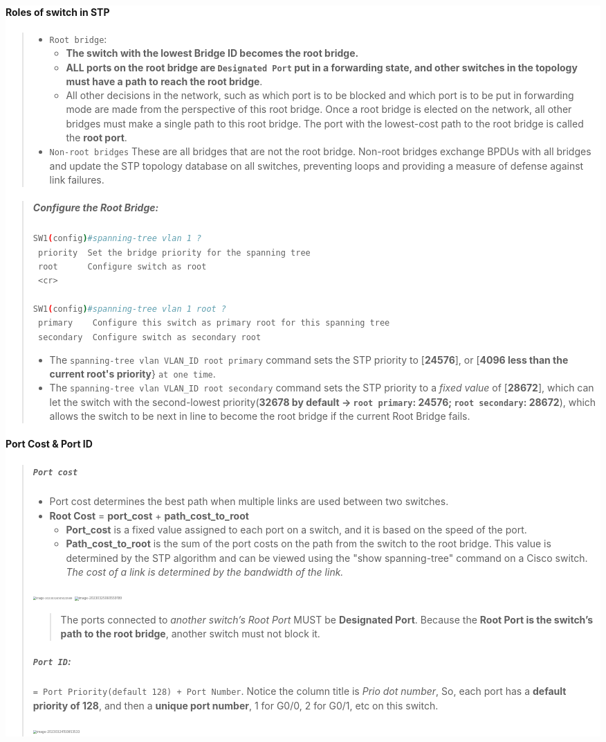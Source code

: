 #### Roles of switch in STP

> - `Root bridge`:
>   - **The switch with the lowest Bridge ID becomes the root bridge.**
>   - **ALL ports on the root bridge are `Designated Port` put in a forwarding state, and other switches in the topology must have a path to reach the root bridge**.
>   - All other decisions in the network, such as which port is to be blocked and which port is to be put in forwarding mode are made from the perspective of this root bridge. Once a root bridge is elected on the network, all other bridges must make a single path to this root bridge. The port with the lowest-cost path to the root bridge is called the **root port**.
> - `Non-root bridges` These are all bridges that are not the root bridge. Non-root bridges exchange BPDUs with all bridges and update the STP topology database on all switches, preventing loops and providing a measure of defense against link failures.

>   ##### Configure the Root Bridge:
>
>   ```sh
>   SW1(config)#spanning-tree vlan 1 ?
>    priority  Set the bridge priority for the spanning tree
>    root      Configure switch as root
>    <cr>
>   
>   SW1(config)#spanning-tree vlan 1 root ?
>    primary    Configure this switch as primary root for this spanning tree
>    secondary  Configure switch as secondary root
>   ```
>
>   -   The `spanning-tree vlan VLAN_ID root primary` command sets the STP priority to [**24576**], or [**4096 less than the current root's priority**} `at one time`.
>   -   The `spanning-tree vlan VLAN_ID root secondary` command sets the STP priority to a *fixed value* of [**28672**], which can let the switch with the second-lowest priority(**32678 by default -> `root primary`: 24576; `root secondary`: 28672**), which allows the switch to be next in line to become the root bridge if the current Root Bridge fails. 

#### Port Cost & Port ID

> ##### `Port cost` 
>
> - Port cost determines the best path when multiple links are used between two switches. 
> - **Root Cost** = **port_cost** + **path_cost_to_root** 
>     - **Port_cost** is a fixed value assigned to each port on a switch, and it is based on the speed of the port. 
>     - **Path_cost_to_root** is the sum of the port costs on the path from the switch to the root bridge. This value is determined by the STP algorithm and can be viewed using the "show spanning-tree" command on a Cisco switch. *The cost of a link is determined by the bandwidth of the link.*
>
> <img src="https://cdn.jsdelivr.net/gh/Jonas-Wolfxin/MyPicgo/img/202303291053426.png" alt="image-20230324141422589" style="zoom:28%;" />
>
> <img src="https://cdn.jsdelivr.net/gh/Jonas-Wolfxin/MyPicgo/img/202303291053710.png" alt="image-20230325060559199" style="zoom:33%;" />
>
> >   The ports connected to *another switch’s Root Port* MUST be **Designated Port**. Because the **Root Port is the switch’s path to the root bridge**, another switch must not block it.
>
> 
>
> ##### `Port ID`:
>
> `= Port Priority(default 128) + Port Number`. Notice the column title is *Prio dot number*, So, each port has a **default priority of 128**, and then a **unique port number**, 1 for G0/0, 2 for G0/1, etc on this switch.
>
> <img src="https://cdn.jsdelivr.net/gh/Jonas-Wolfxin/MyPicgo/img/202303241508858.png" alt="image-20230324150853533" style="zoom:33%;" />
